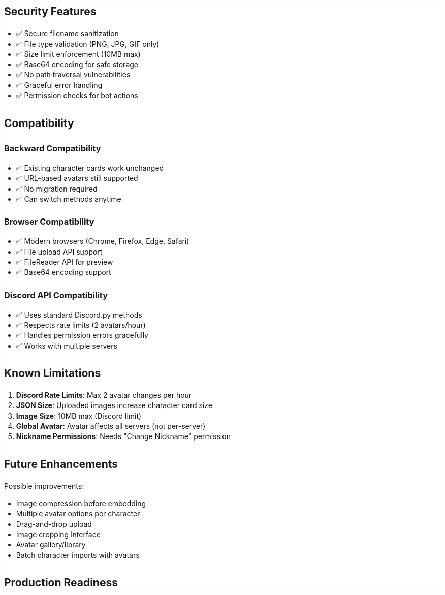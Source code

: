 ## Security Features

- ✅ Secure filename sanitization
- ✅ File type validation (PNG, JPG, GIF only)
- ✅ Size limit enforcement (10MB max)
- ✅ Base64 encoding for safe storage
- ✅ No path traversal vulnerabilities
- ✅ Graceful error handling
- ✅ Permission checks for bot actions

## Compatibility

### Backward Compatibility
- ✅ Existing character cards work unchanged
- ✅ URL-based avatars still supported
- ✅ No migration required
- ✅ Can switch methods anytime

### Browser Compatibility
- ✅ Modern browsers (Chrome, Firefox, Edge, Safari)
- ✅ File upload API support
- ✅ FileReader API for preview
- ✅ Base64 encoding support

### Discord API Compatibility
- ✅ Uses standard Discord.py methods
- ✅ Respects rate limits (2 avatars/hour)
- ✅ Handles permission errors gracefully
- ✅ Works with multiple servers

## Known Limitations

1. **Discord Rate Limits**: Max 2 avatar changes per hour
2. **JSON Size**: Uploaded images increase character card size
3. **Image Size**: 10MB max (Discord limit)
4. **Global Avatar**: Avatar affects all servers (not per-server)
5. **Nickname Permissions**: Needs "Change Nickname" permission

## Future Enhancements

Possible improvements:
- Image compression before embedding
- Multiple avatar options per character
- Drag-and-drop upload
- Image cropping interface
- Avatar gallery/library
- Batch character imports with avatars

## Production Readiness
